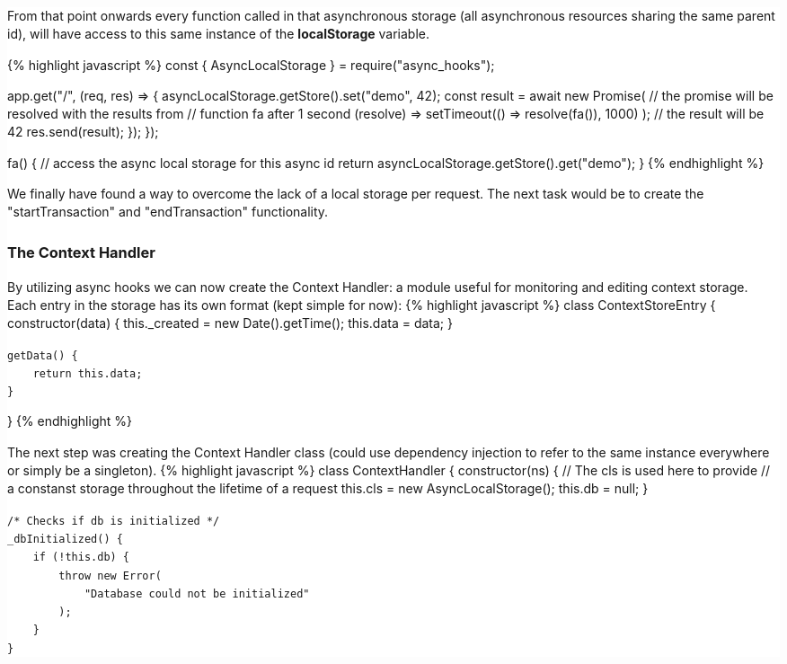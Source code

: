 From that point onwards every function called in that asynchronous storage (all 
asynchronous resources sharing the same parent id), will have access to this same 
instance of the **localStorage** variable.

{% highlight javascript %}
const { AsyncLocalStorage } = require("async_hooks");

app.get("/", (req, res) => {
    asyncLocalStorage.getStore().set("demo", 42);
    const result = await new Promise(
        // the promise will be resolved with the results from 
        // function fa after 1 second
        (resolve) => setTimeout(() => resolve(fa()), 1000)
    );
    // the result will be 42
    res.send(result);
  });
});

fa() {
    // access the async local storage for this async id
    return asyncLocalStorage.getStore().get("demo");
}
{% endhighlight %}

We finally have found a way to overcome the lack of a local storage per request. The next
task would be to create the "startTransaction" and "endTransaction" 
functionality.

### The Context Handler

By utilizing async hooks we can now create the Context Handler: a module useful for 
monitoring and editing context storage. Each entry in the storage has its own format
(kept simple for now):
{% highlight javascript %}
class ContextStoreEntry {
    constructor(data) {
        this._created = new Date().getTime();
        this.data = data;
    }

    getData() {
        return this.data;
    }
}
{% endhighlight %}

The next step was creating the Context Handler class (could use dependency injection 
to refer to the same instance everywhere or simply be a singleton).
{% highlight javascript %}
class ContextHandler {
    constructor(ns) {
        // The cls is used here to provide
        // a constanst storage throughout the lifetime of a request
        this.cls = new AsyncLocalStorage();
        this.db = null;
    }

    /* Checks if db is initialized */
    _dbInitialized() {
        if (!this.db) {
            throw new Error(
                "Database could not be initialized"
            );
        }
    }
